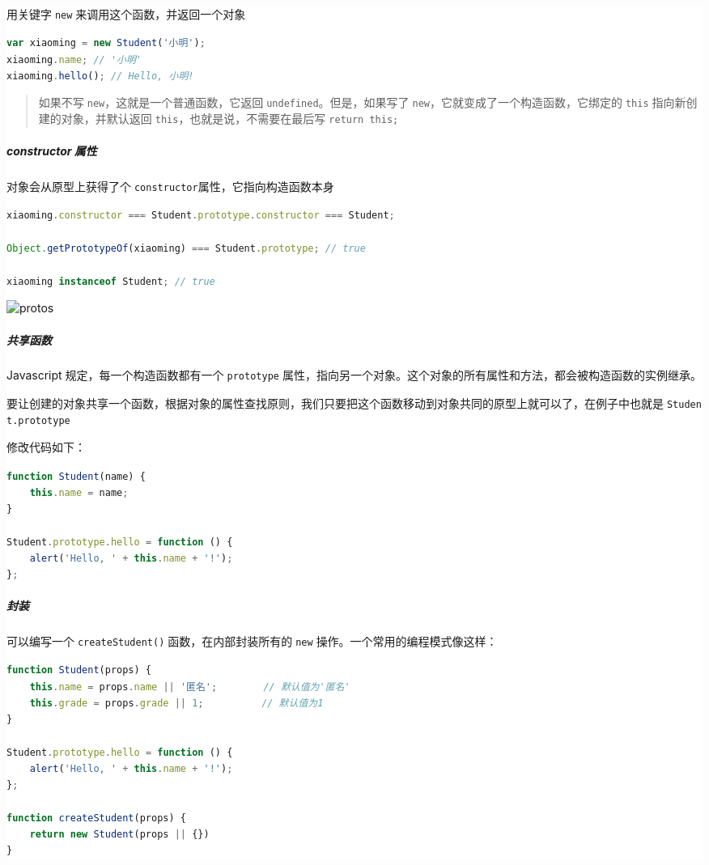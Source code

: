 用关键字 `new` 来调用这个函数，并返回一个对象

```javascript
var xiaoming = new Student('小明');
xiaoming.name; // '小明'
xiaoming.hello(); // Hello, 小明!
```

> 如果不写 `new`，这就是一个普通函数，它返回 `undefined`。但是，如果写了 `new`，它就变成了一个构造函数，它绑定的 `this` 指向新创建的对象，并默认返回 `this`，也就是说，不需要在最后写 `return this;`

##### constructor 属性

对象会从原型上获得了个 `constructor`属性，它指向构造函数本身

```javascript
xiaoming.constructor === Student.prototype.constructor === Student; 

Object.getPrototypeOf(xiaoming) === Student.prototype; // true

xiaoming instanceof Student; // true
```

![protos](http://markdown-1303167219.cos.ap-shanghai.myqcloud.com/l)

##### 共享函数

Javascript 规定，每一个构造函数都有一个 `prototype` 属性，指向另一个对象。这个对象的所有属性和方法，都会被构造函数的实例继承。

要让创建的对象共享一个函数，根据对象的属性查找原则，我们只要把这个函数移动到对象共同的原型上就可以了，在例子中也就是 `Student.prototype`

修改代码如下：

```javascript
function Student(name) {
    this.name = name;
}

Student.prototype.hello = function () {
    alert('Hello, ' + this.name + '!');
};
```

##### 封装

可以编写一个 `createStudent()` 函数，在内部封装所有的 `new` 操作。一个常用的编程模式像这样：

```javascript
function Student(props) {
    this.name = props.name || '匿名'; 	   // 默认值为'匿名'
    this.grade = props.grade || 1; 			// 默认值为1
}

Student.prototype.hello = function () {
    alert('Hello, ' + this.name + '!');
};

function createStudent(props) {
    return new Student(props || {})
}
```
